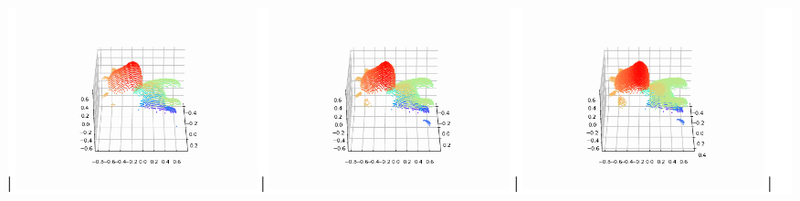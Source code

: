 | <img src="out/sfm/rotation_sfm_cam_1_2.gif" width="265"> | <img src="out/sfm/rotation_sfm_cam_1_2_3.gif" width="265"> | <img src="out/sfm/rotation_sfm_cam_1_2_3_4.gif" width="265"> | 
